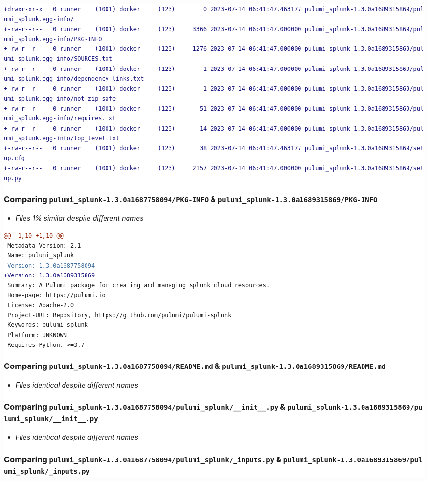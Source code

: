 ```diff
+drwxr-xr-x   0 runner    (1001) docker     (123)        0 2023-07-14 06:41:47.463177 pulumi_splunk-1.3.0a1689315869/pulumi_splunk.egg-info/
+-rw-r--r--   0 runner    (1001) docker     (123)     3366 2023-07-14 06:41:47.000000 pulumi_splunk-1.3.0a1689315869/pulumi_splunk.egg-info/PKG-INFO
+-rw-r--r--   0 runner    (1001) docker     (123)     1276 2023-07-14 06:41:47.000000 pulumi_splunk-1.3.0a1689315869/pulumi_splunk.egg-info/SOURCES.txt
+-rw-r--r--   0 runner    (1001) docker     (123)        1 2023-07-14 06:41:47.000000 pulumi_splunk-1.3.0a1689315869/pulumi_splunk.egg-info/dependency_links.txt
+-rw-r--r--   0 runner    (1001) docker     (123)        1 2023-07-14 06:41:47.000000 pulumi_splunk-1.3.0a1689315869/pulumi_splunk.egg-info/not-zip-safe
+-rw-r--r--   0 runner    (1001) docker     (123)       51 2023-07-14 06:41:47.000000 pulumi_splunk-1.3.0a1689315869/pulumi_splunk.egg-info/requires.txt
+-rw-r--r--   0 runner    (1001) docker     (123)       14 2023-07-14 06:41:47.000000 pulumi_splunk-1.3.0a1689315869/pulumi_splunk.egg-info/top_level.txt
+-rw-r--r--   0 runner    (1001) docker     (123)       38 2023-07-14 06:41:47.463177 pulumi_splunk-1.3.0a1689315869/setup.cfg
+-rw-r--r--   0 runner    (1001) docker     (123)     2157 2023-07-14 06:41:47.000000 pulumi_splunk-1.3.0a1689315869/setup.py
```

### Comparing `pulumi_splunk-1.3.0a1687758094/PKG-INFO` & `pulumi_splunk-1.3.0a1689315869/PKG-INFO`

 * *Files 1% similar despite different names*

```diff
@@ -1,10 +1,10 @@
 Metadata-Version: 2.1
 Name: pulumi_splunk
-Version: 1.3.0a1687758094
+Version: 1.3.0a1689315869
 Summary: A Pulumi package for creating and managing splunk cloud resources.
 Home-page: https://pulumi.io
 License: Apache-2.0
 Project-URL: Repository, https://github.com/pulumi/pulumi-splunk
 Keywords: pulumi splunk
 Platform: UNKNOWN
 Requires-Python: >=3.7
```

### Comparing `pulumi_splunk-1.3.0a1687758094/README.md` & `pulumi_splunk-1.3.0a1689315869/README.md`

 * *Files identical despite different names*

### Comparing `pulumi_splunk-1.3.0a1687758094/pulumi_splunk/__init__.py` & `pulumi_splunk-1.3.0a1689315869/pulumi_splunk/__init__.py`

 * *Files identical despite different names*

### Comparing `pulumi_splunk-1.3.0a1687758094/pulumi_splunk/_inputs.py` & `pulumi_splunk-1.3.0a1689315869/pulumi_splunk/_inputs.py`
